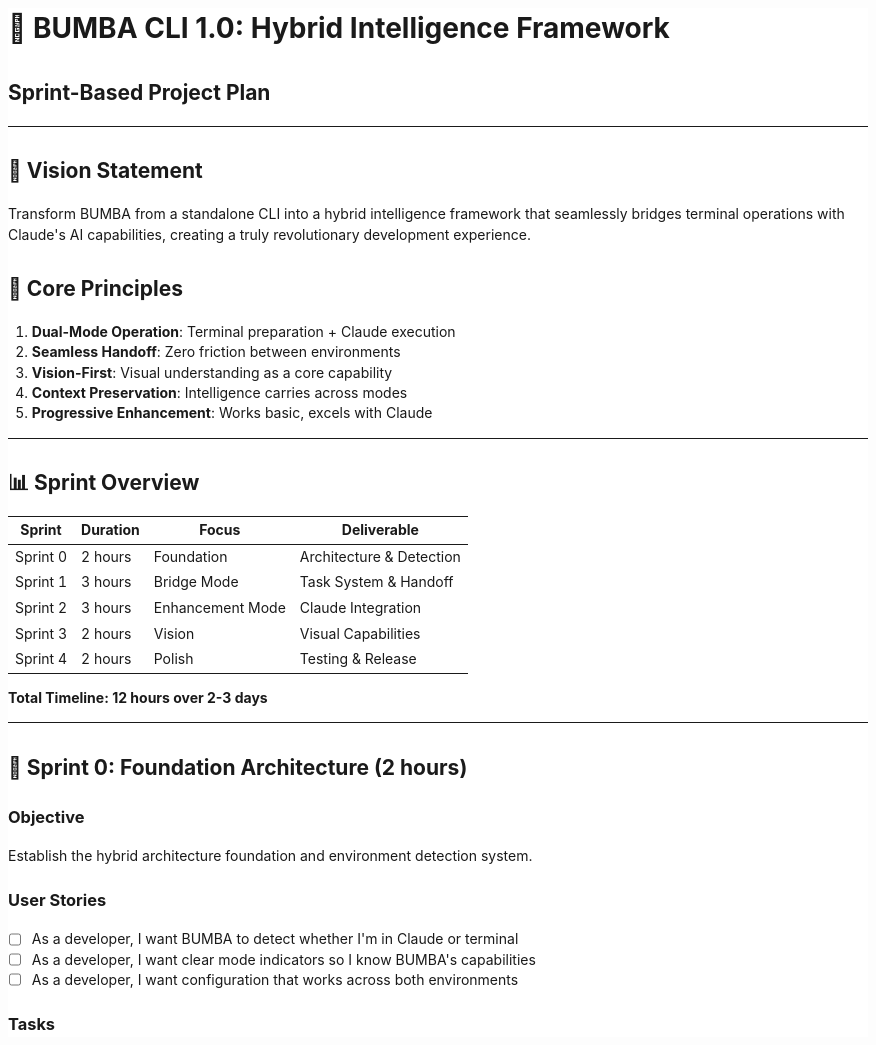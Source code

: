 # 🏁 BUMBA CLI 1.0: Hybrid Intelligence Framework
## Sprint-Based Project Plan

---

## 🎯 Vision Statement
Transform BUMBA from a standalone CLI into a hybrid intelligence framework that seamlessly bridges terminal operations with Claude's AI capabilities, creating a truly revolutionary development experience.

## 🔑 Core Principles
1. **Dual-Mode Operation**: Terminal preparation + Claude execution
2. **Seamless Handoff**: Zero friction between environments  
3. **Vision-First**: Visual understanding as a core capability
4. **Context Preservation**: Intelligence carries across modes
5. **Progressive Enhancement**: Works basic, excels with Claude

---

## 📊 Sprint Overview

| Sprint | Duration | Focus | Deliverable |
|--------|----------|-------|-------------|
| Sprint 0 | 2 hours | Foundation | Architecture & Detection |
| Sprint 1 | 3 hours | Bridge Mode | Task System & Handoff |
| Sprint 2 | 3 hours | Enhancement Mode | Claude Integration |
| Sprint 3 | 2 hours | Vision | Visual Capabilities |
| Sprint 4 | 2 hours | Polish | Testing & Release |

**Total Timeline: 12 hours over 2-3 days**

---

## 🏃 Sprint 0: Foundation Architecture (2 hours)

### Objective
Establish the hybrid architecture foundation and environment detection system.

### User Stories
- [ ] As a developer, I want BUMBA to detect whether I'm in Claude or terminal
- [ ] As a developer, I want clear mode indicators so I know BUMBA's capabilities
- [ ] As a developer, I want configuration that works across both environments

### Tasks
